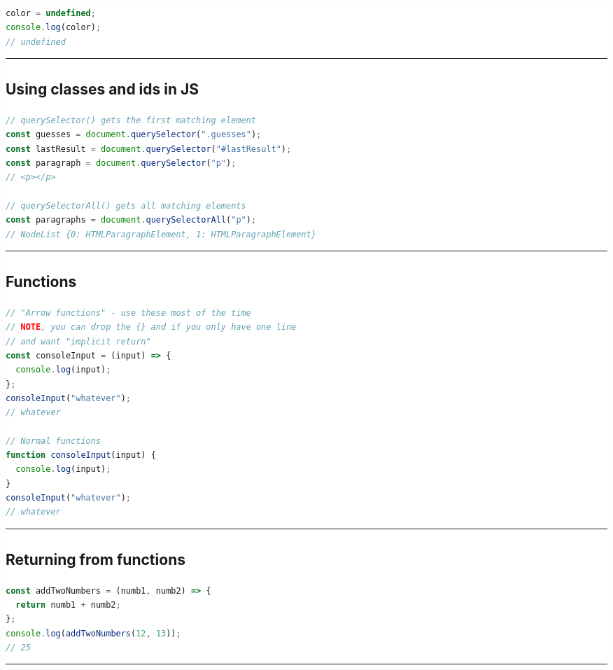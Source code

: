 ```js
color = undefined;
console.log(color);
// undefined
```

---

## Using classes and ids in JS

```js
// querySelector() gets the first matching element
const guesses = document.querySelector(".guesses");
const lastResult = document.querySelector("#lastResult");
const paragraph = document.querySelector("p");
// <p></p>

// querySelectorAll() gets all matching elements
const paragraphs = document.querySelectorAll("p");
// NodeList {0: HTMLParagraphElement, 1: HTMLParagraphElement}
```

---

## Functions

```js
// "Arrow functions" - use these most of the time
// NOTE, you can drop the {} and if you only have one line
// and want "implicit return"
const consoleInput = (input) => {
  console.log(input);
};
consoleInput("whatever");
// whatever

// Normal functions
function consoleInput(input) {
  console.log(input);
}
consoleInput("whatever");
// whatever
```

---

## Returning from functions

```js
const addTwoNumbers = (numb1, numb2) => {
  return numb1 + numb2;
};
console.log(addTwoNumbers(12, 13));
// 25
```

---